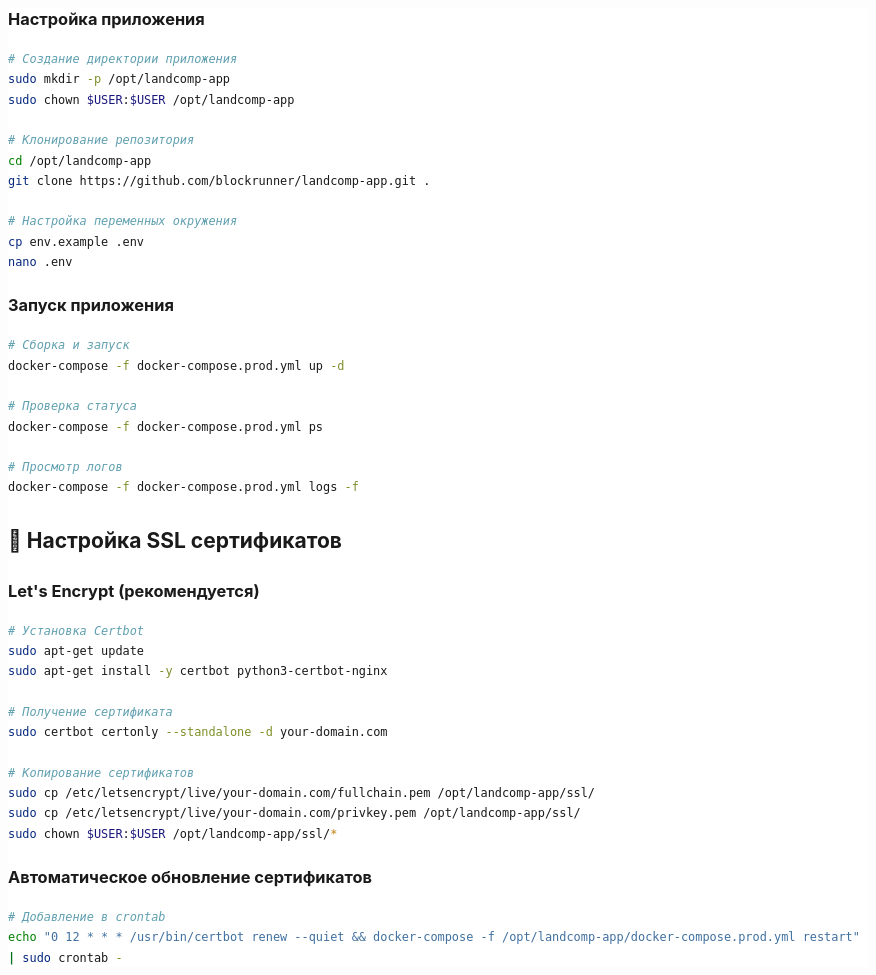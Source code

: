 ### Настройка приложения

```bash
# Создание директории приложения
sudo mkdir -p /opt/landcomp-app
sudo chown $USER:$USER /opt/landcomp-app

# Клонирование репозитория
cd /opt/landcomp-app
git clone https://github.com/blockrunner/landcomp-app.git .

# Настройка переменных окружения
cp env.example .env
nano .env
```

### Запуск приложения

```bash
# Сборка и запуск
docker-compose -f docker-compose.prod.yml up -d

# Проверка статуса
docker-compose -f docker-compose.prod.yml ps

# Просмотр логов
docker-compose -f docker-compose.prod.yml logs -f
```

## 🔐 Настройка SSL сертификатов

### Let's Encrypt (рекомендуется)

```bash
# Установка Certbot
sudo apt-get update
sudo apt-get install -y certbot python3-certbot-nginx

# Получение сертификата
sudo certbot certonly --standalone -d your-domain.com

# Копирование сертификатов
sudo cp /etc/letsencrypt/live/your-domain.com/fullchain.pem /opt/landcomp-app/ssl/
sudo cp /etc/letsencrypt/live/your-domain.com/privkey.pem /opt/landcomp-app/ssl/
sudo chown $USER:$USER /opt/landcomp-app/ssl/*
```

### Автоматическое обновление сертификатов

```bash
# Добавление в crontab
echo "0 12 * * * /usr/bin/certbot renew --quiet && docker-compose -f /opt/landcomp-app/docker-compose.prod.yml restart" | sudo crontab -
```
